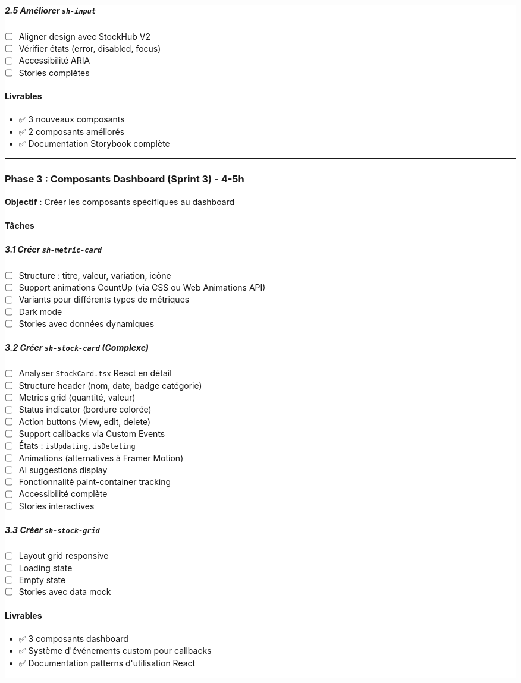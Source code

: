 ##### 2.5 Améliorer `sh-input`
- [ ] Aligner design avec StockHub V2
- [ ] Vérifier états (error, disabled, focus)
- [ ] Accessibilité ARIA
- [ ] Stories complètes

#### Livrables
- ✅ 3 nouveaux composants
- ✅ 2 composants améliorés
- ✅ Documentation Storybook complète

---

### Phase 3 : Composants Dashboard (Sprint 3) - 4-5h
**Objectif** : Créer les composants spécifiques au dashboard

#### Tâches

##### 3.1 Créer `sh-metric-card`
- [ ] Structure : titre, valeur, variation, icône
- [ ] Support animations CountUp (via CSS ou Web Animations API)
- [ ] Variants pour différents types de métriques
- [ ] Dark mode
- [ ] Stories avec données dynamiques

##### 3.2 Créer `sh-stock-card` (Complexe)
- [ ] Analyser `StockCard.tsx` React en détail
- [ ] Structure header (nom, date, badge catégorie)
- [ ] Metrics grid (quantité, valeur)
- [ ] Status indicator (bordure colorée)
- [ ] Action buttons (view, edit, delete)
- [ ] Support callbacks via Custom Events
- [ ] États : `isUpdating`, `isDeleting`
- [ ] Animations (alternatives à Framer Motion)
- [ ] AI suggestions display
- [ ] Fonctionnalité paint-container tracking
- [ ] Accessibilité complète
- [ ] Stories interactives

##### 3.3 Créer `sh-stock-grid`
- [ ] Layout grid responsive
- [ ] Loading state
- [ ] Empty state
- [ ] Stories avec data mock

#### Livrables
- ✅ 3 composants dashboard
- ✅ Système d'événements custom pour callbacks
- ✅ Documentation patterns d'utilisation React

---
